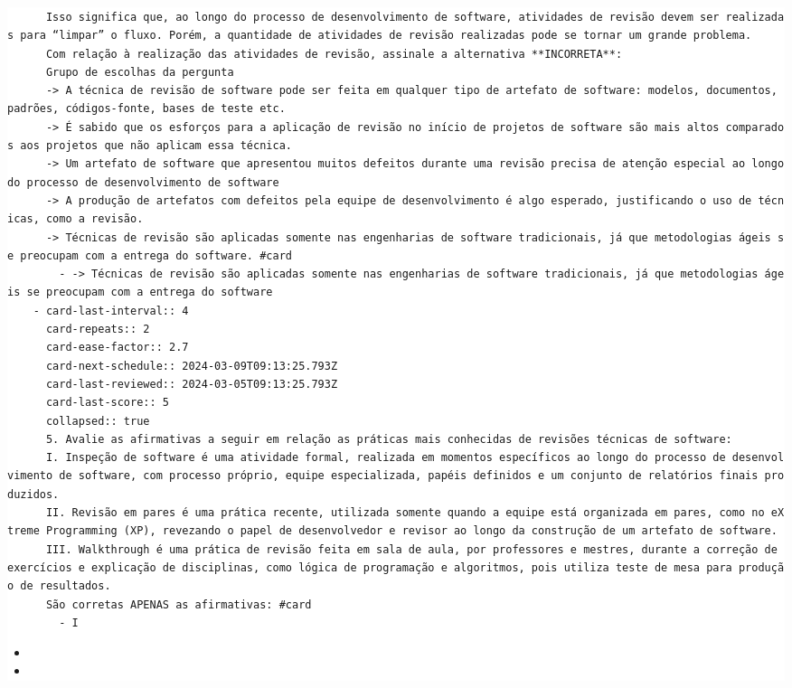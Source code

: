 		  Isso significa que, ao longo do processo de desenvolvimento de software, atividades de revisão devem ser realizadas para “limpar” o fluxo. Porém, a quantidade de atividades de revisão realizadas pode se tornar um grande problema.
		  Com relação à realização das atividades de revisão, assinale a alternativa **INCORRETA**:
		  Grupo de escolhas da pergunta
		  -> A técnica de revisão de software pode ser feita em qualquer tipo de artefato de software: modelos, documentos, padrões, códigos-fonte, bases de teste etc.
		  -> É sabido que os esforços para a aplicação de revisão no início de projetos de software são mais altos comparados aos projetos que não aplicam essa técnica.
		  -> Um artefato de software que apresentou muitos defeitos durante uma revisão precisa de atenção especial ao longo do processo de desenvolvimento de software
		  -> A produção de artefatos com defeitos pela equipe de desenvolvimento é algo esperado, justificando o uso de técnicas, como a revisão.
		  -> Técnicas de revisão são aplicadas somente nas engenharias de software tradicionais, já que metodologias ágeis se preocupam com a entrega do software. #card
			- -> Técnicas de revisão são aplicadas somente nas engenharias de software tradicionais, já que metodologias ágeis se preocupam com a entrega do software
		- card-last-interval:: 4
		  card-repeats:: 2
		  card-ease-factor:: 2.7
		  card-next-schedule:: 2024-03-09T09:13:25.793Z
		  card-last-reviewed:: 2024-03-05T09:13:25.793Z
		  card-last-score:: 5
		  collapsed:: true
		  5. Avalie as afirmativas a seguir em relação as práticas mais conhecidas de revisões técnicas de software:
		  I. Inspeção de software é uma atividade formal, realizada em momentos específicos ao longo do processo de desenvolvimento de software, com processo próprio, equipe especializada, papéis definidos e um conjunto de relatórios finais produzidos.
		  II. Revisão em pares é uma prática recente, utilizada somente quando a equipe está organizada em pares, como no eXtreme Programming (XP), revezando o papel de desenvolvedor e revisor ao longo da construção de um artefato de software.
		  III. Walkthrough é uma prática de revisão feita em sala de aula, por professores e mestres, durante a correção de exercícios e explicação de disciplinas, como lógica de programação e algoritmos, pois utiliza teste de mesa para produção de resultados.
		  São corretas APENAS as afirmativas: #card
			- I
-
-